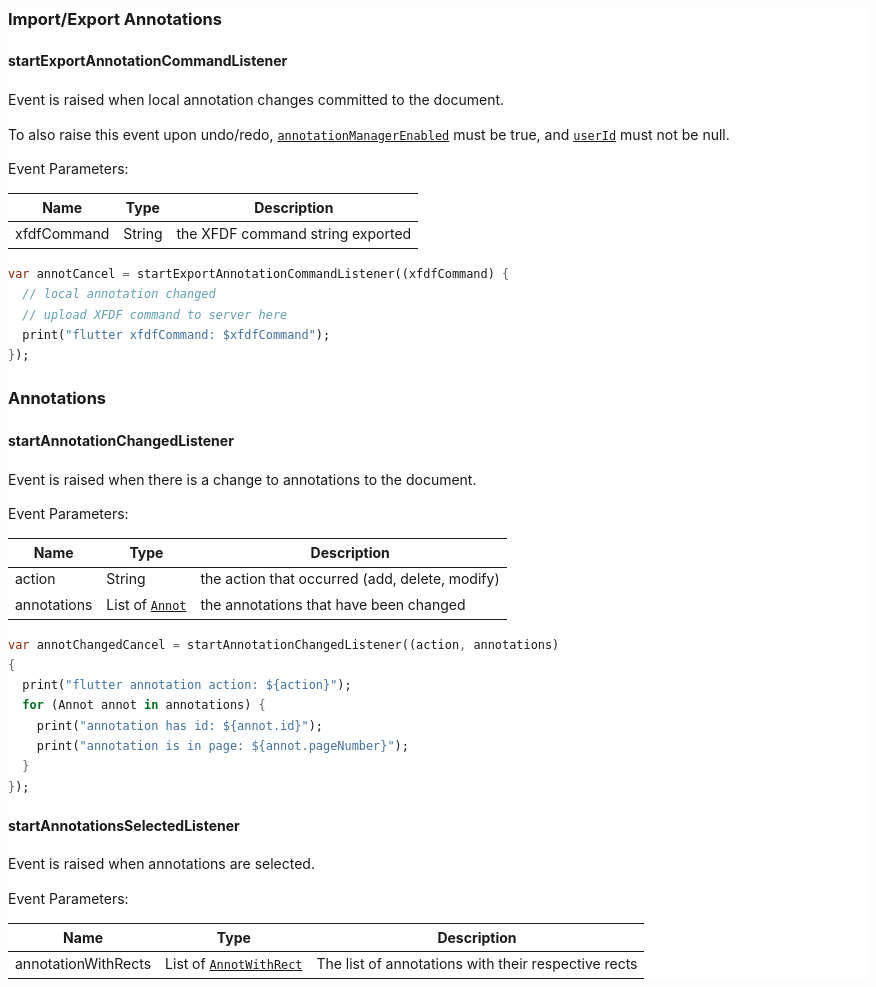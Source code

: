 ### Import/Export Annotations

#### startExportAnnotationCommandListener
Event is raised when local annotation changes committed to the document.

To also raise this event upon undo/redo, [`annotationManagerEnabled`](#annotationManagerEnabled) must be true, and [`userId`](#userId) must not be null.

Event Parameters:

| Name        | Type   | Description                      |
| ----------- | ------ | -------------------------------- |
| xfdfCommand | String | the XFDF command string exported |

```dart
var annotCancel = startExportAnnotationCommandListener((xfdfCommand) {
  // local annotation changed
  // upload XFDF command to server here
  print("flutter xfdfCommand: $xfdfCommand");
});
```

### Annotations

#### startAnnotationChangedListener

Event is raised when there is a change to annotations to the document.

Event Parameters:

Name | Type | Description
--- | --- | ---
action | String | the action that occurred (add, delete, modify)
annotations | List of [`Annot`](./lib/options.dart) | the annotations that have been changed

```dart
var annotChangedCancel = startAnnotationChangedListener((action, annotations)
{
  print("flutter annotation action: ${action}");
  for (Annot annot in annotations) {
    print("annotation has id: ${annot.id}");
    print("annotation is in page: ${annot.pageNumber}");
  }
});
```

#### startAnnotationsSelectedListener

Event is raised when annotations are selected.

Event Parameters:

Name | Type | Description
--- | --- | ---
annotationWithRects | List of [`AnnotWithRect`](./lib/options.dart) | The list of annotations with their respective rects
